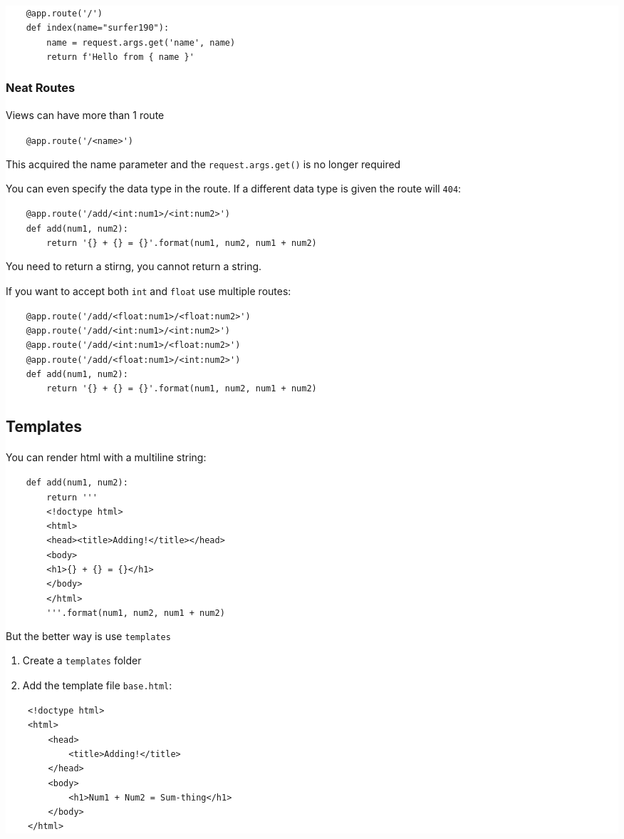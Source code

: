         @app.route('/')
        def index(name="surfer190"):
            name = request.args.get('name', name)
            return f'Hello from { name }'

### Neat Routes

Views can have more than 1 route

        @app.route('/<name>')

This acquired the name parameter and the `request.args.get()` is no longer required

You can even specify the data type in the route.
If a different data type is given the route will `404`:

        @app.route('/add/<int:num1>/<int:num2>')
        def add(num1, num2):
            return '{} + {} = {}'.format(num1, num2, num1 + num2)

You need to return a stirng, you cannot return a string.

If you want to accept both `int` and `float` use multiple routes:

        @app.route('/add/<float:num1>/<float:num2>')
        @app.route('/add/<int:num1>/<int:num2>')
        @app.route('/add/<int:num1>/<float:num2>')
        @app.route('/add/<float:num1>/<int:num2>')
        def add(num1, num2):
            return '{} + {} = {}'.format(num1, num2, num1 + num2)

## Templates

You can render html with a multiline string:

        def add(num1, num2):
            return '''
            <!doctype html>
            <html>
            <head><title>Adding!</title></head>
            <body>
            <h1>{} + {} = {}</h1>
            </body>
            </html>
            '''.format(num1, num2, num1 + num2)

But the better way is use `templates`

1. Create a `templates` folder

2. Add the template file `base.html`:

        <!doctype html>
        <html>
            <head>
                <title>Adding!</title>
            </head>
            <body>
                <h1>Num1 + Num2 = Sum-thing</h1>
            </body>
        </html>
